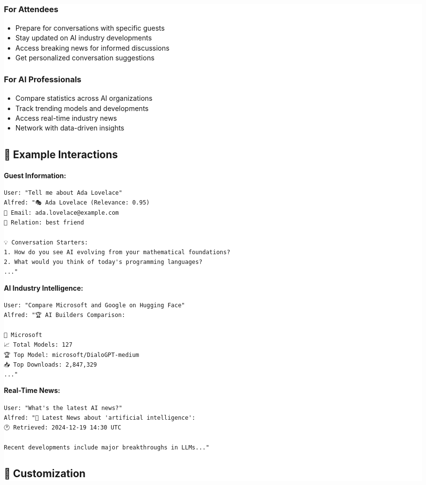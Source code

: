 ### **For Attendees**

- Prepare for conversations with specific guests
- Stay updated on AI industry developments
- Access breaking news for informed discussions
- Get personalized conversation suggestions

### **For AI Professionals**

- Compare statistics across AI organizations
- Track trending models and developments
- Access real-time industry news
- Network with data-driven insights

## 💬 Example Interactions

**Guest Information:**

```
User: "Tell me about Ada Lovelace"
Alfred: "🎭 Ada Lovelace (Relevance: 0.95)
📧 Email: ada.lovelace@example.com
🤝 Relation: best friend

💡 Conversation Starters:
1. How do you see AI evolving from your mathematical foundations?
2. What would you think of today's programming languages?
..."
```

**AI Industry Intelligence:**

```
User: "Compare Microsoft and Google on Hugging Face"
Alfred: "🏆 AI Builders Comparison:

🥇 Microsoft
📈 Total Models: 127
🏆 Top Model: microsoft/DialoGPT-medium
📥 Top Downloads: 2,847,329
..."
```

**Real-Time News:**

```
User: "What's the latest AI news?"
Alfred: "📰 Latest News about 'artificial intelligence':
🕐 Retrieved: 2024-12-19 14:30 UTC

Recent developments include major breakthroughs in LLMs..."
```

## 🔧 Customization
